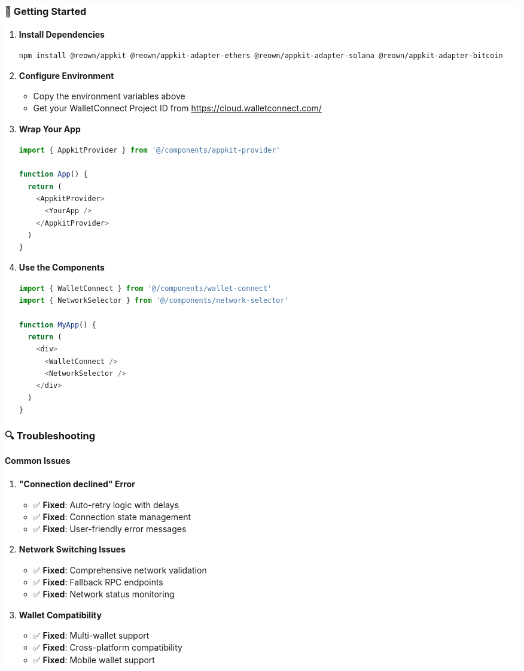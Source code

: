 ### 🚀 **Getting Started**

1. **Install Dependencies**
   ```bash
   npm install @reown/appkit @reown/appkit-adapter-ethers @reown/appkit-adapter-solana @reown/appkit-adapter-bitcoin
   ```

2. **Configure Environment**
   - Copy the environment variables above
   - Get your WalletConnect Project ID from https://cloud.walletconnect.com/

3. **Wrap Your App**
   ```typescript
   import { AppkitProvider } from '@/components/appkit-provider'
   
   function App() {
     return (
       <AppkitProvider>
         <YourApp />
       </AppkitProvider>
     )
   }
   ```

4. **Use the Components**
   ```typescript
   import { WalletConnect } from '@/components/wallet-connect'
   import { NetworkSelector } from '@/components/network-selector'
   
   function MyApp() {
     return (
       <div>
         <WalletConnect />
         <NetworkSelector />
       </div>
     )
   }
   ```

### 🔍 **Troubleshooting**

#### **Common Issues**

1. **"Connection declined" Error**
   - ✅ **Fixed**: Auto-retry logic with delays
   - ✅ **Fixed**: Connection state management
   - ✅ **Fixed**: User-friendly error messages

2. **Network Switching Issues**
   - ✅ **Fixed**: Comprehensive network validation
   - ✅ **Fixed**: Fallback RPC endpoints
   - ✅ **Fixed**: Network status monitoring

3. **Wallet Compatibility**
   - ✅ **Fixed**: Multi-wallet support
   - ✅ **Fixed**: Cross-platform compatibility
   - ✅ **Fixed**: Mobile wallet support
